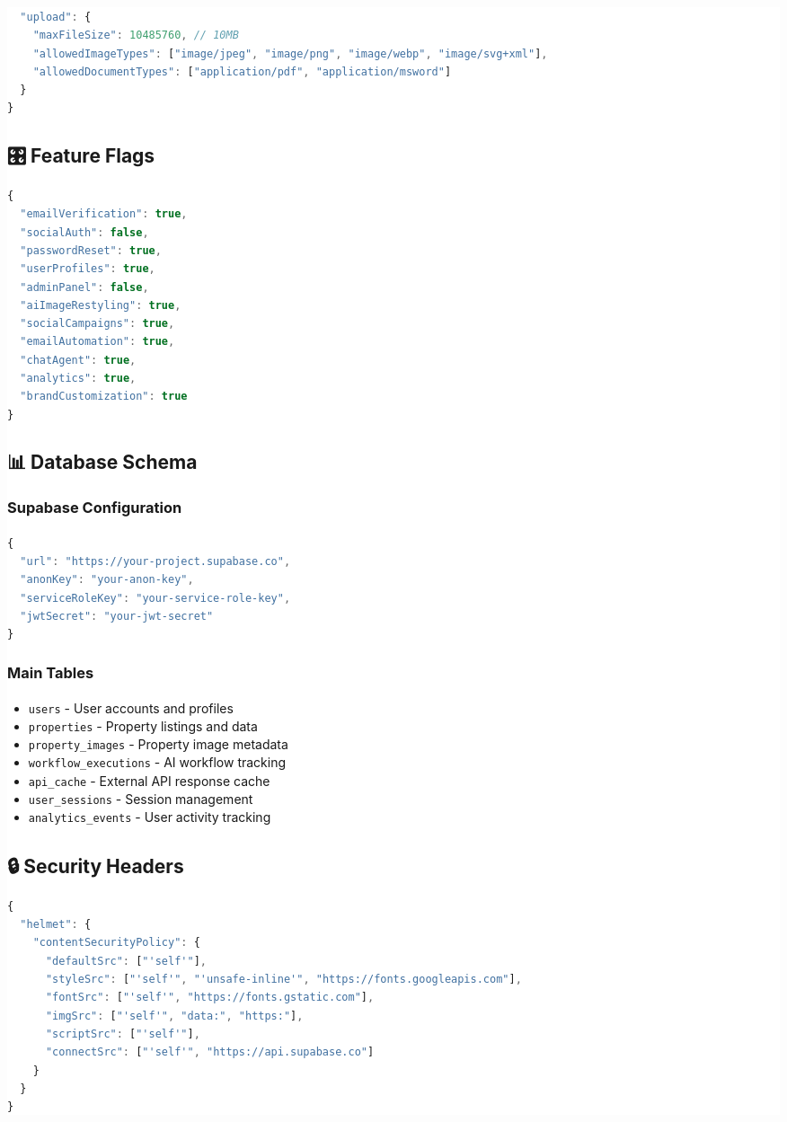 ```javascript
  "upload": {
    "maxFileSize": 10485760, // 10MB
    "allowedImageTypes": ["image/jpeg", "image/png", "image/webp", "image/svg+xml"],
    "allowedDocumentTypes": ["application/pdf", "application/msword"]
  }
}
```

## 🎛️ Feature Flags

```javascript
{
  "emailVerification": true,
  "socialAuth": false,
  "passwordReset": true,
  "userProfiles": true,
  "adminPanel": false,
  "aiImageRestyling": true,
  "socialCampaigns": true,
  "emailAutomation": true,
  "chatAgent": true,
  "analytics": true,
  "brandCustomization": true
}
```

## 📊 Database Schema

### Supabase Configuration
```javascript
{
  "url": "https://your-project.supabase.co",
  "anonKey": "your-anon-key",
  "serviceRoleKey": "your-service-role-key",
  "jwtSecret": "your-jwt-secret"
}
```

### Main Tables
- `users` - User accounts and profiles
- `properties` - Property listings and data
- `property_images` - Property image metadata
- `workflow_executions` - AI workflow tracking
- `api_cache` - External API response cache
- `user_sessions` - Session management
- `analytics_events` - User activity tracking

## 🔒 Security Headers

```javascript
{
  "helmet": {
    "contentSecurityPolicy": {
      "defaultSrc": ["'self'"],
      "styleSrc": ["'self'", "'unsafe-inline'", "https://fonts.googleapis.com"],
      "fontSrc": ["'self'", "https://fonts.gstatic.com"],
      "imgSrc": ["'self'", "data:", "https:"],
      "scriptSrc": ["'self'"],
      "connectSrc": ["'self'", "https://api.supabase.co"]
    }
  }
}
```
